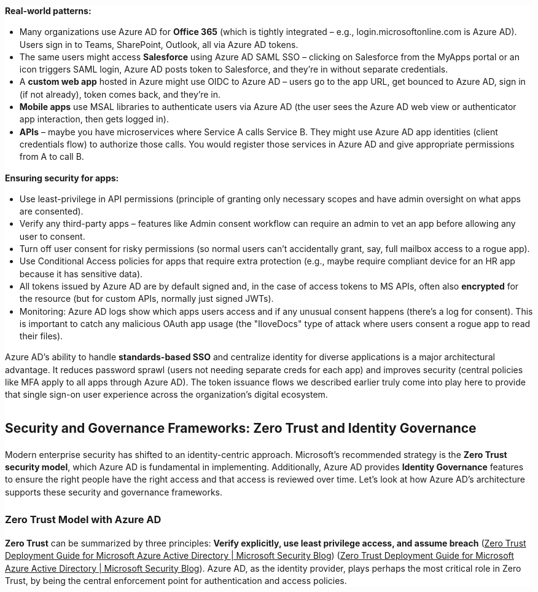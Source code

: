 **Real-world patterns:**

- Many organizations use Azure AD for **Office 365** (which is tightly integrated – e.g., login.microsoftonline.com is Azure AD). Users sign in to Teams, SharePoint, Outlook, all via Azure AD tokens.
- The same users might access **Salesforce** using Azure AD SAML SSO – clicking on Salesforce from the MyApps portal or an icon triggers SAML login, Azure AD posts token to Salesforce, and they’re in without separate credentials.
- A **custom web app** hosted in Azure might use OIDC to Azure AD – users go to the app URL, get bounced to Azure AD, sign in (if not already), token comes back, and they’re in.
- **Mobile apps** use MSAL libraries to authenticate users via Azure AD (the user sees the Azure AD web view or authenticator app interaction, then gets logged in).
- **APIs** – maybe you have microservices where Service A calls Service B. They might use Azure AD app identities (client credentials flow) to authorize those calls. You would register those services in Azure AD and give appropriate permissions from A to call B.

**Ensuring security for apps:**

- Use least-privilege in API permissions (principle of granting only necessary scopes and have admin oversight on what apps are consented).
- Verify any third-party apps – features like Admin consent workflow can require an admin to vet an app before allowing any user to consent.
- Turn off user consent for risky permissions (so normal users can’t accidentally grant, say, full mailbox access to a rogue app).
- Use Conditional Access policies for apps that require extra protection (e.g., maybe require compliant device for an HR app because it has sensitive data).
- All tokens issued by Azure AD are by default signed and, in the case of access tokens to MS APIs, often also **encrypted** for the resource (but for custom APIs, normally just signed JWTs).
- Monitoring: Azure AD logs show which apps users access and if any unusual consent happens (there’s a log for consent). This is important to catch any malicious OAuth app usage (the "IloveDocs" type of attack where users consent a rogue app to read their files).

Azure AD’s ability to handle **standards-based SSO** and centralize identity for diverse applications is a major architectural advantage. It reduces password sprawl (users not needing separate creds for each app) and improves security (central policies like MFA apply to all apps through Azure AD). The token issuance flows we described earlier truly come into play here to provide that single sign-on user experience across the organization’s digital ecosystem.

## Security and Governance Frameworks: Zero Trust and Identity Governance

Modern enterprise security has shifted to an identity-centric approach. Microsoft’s recommended strategy is the **Zero Trust security model**, which Azure AD is fundamental in implementing. Additionally, Azure AD provides **Identity Governance** features to ensure the right people have the right access and that access is reviewed over time. Let’s look at how Azure AD’s architecture supports these security and governance frameworks.

### Zero Trust Model with Azure AD

**Zero Trust** can be summarized by three principles: **Verify explicitly, use least privilege access, and assume breach** ([Zero Trust Deployment Guide for Microsoft Azure Active Directory | Microsoft Security Blog](https://www.microsoft.com/en-us/security/blog/2020/04/30/zero-trust-deployment-guide-azure-active-directory/#:~:text=Azure%20AD%20provides%20critical%20functionality,Trust%20strategy%20with%20Azure%20AD)) ([Zero Trust Deployment Guide for Microsoft Azure Active Directory | Microsoft Security Blog](https://www.microsoft.com/en-us/security/blog/2020/04/30/zero-trust-deployment-guide-azure-active-directory/#:~:text=A%20Zero%20Trust%20strategy%20requires,best%20possible%20decisions%20about%20the)). Azure AD, as the identity provider, plays perhaps the most critical role in Zero Trust, by being the central enforcement point for authentication and access policies.
